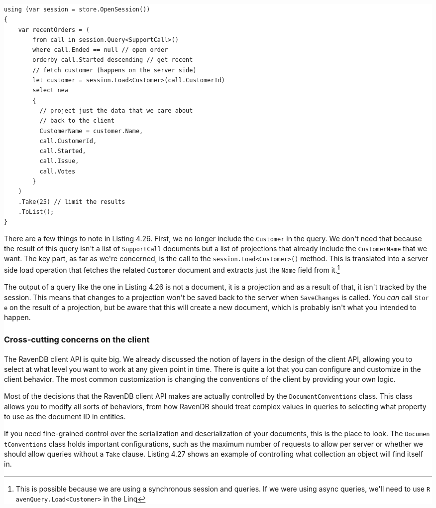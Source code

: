 ```{caption="Recent orders and their customers, using projection" .cs}
using (var session = store.OpenSession())
{
    var recentOrders = (
        from call in session.Query<SupportCall>()
        where call.Ended == null // open order
        orderby call.Started descending // get recent
        // fetch customer (happens on the server side)
        let customer = session.Load<Customer>(call.CustomerId)
        select new 
        {
          // project just the data that we care about
          // back to the client
          CustomerName = customer.Name,
          call.CustomerId,
          call.Started,
          call.Issue,
          call.Votes
        }
    )
    .Take(25) // limit the results
    .ToList();
}
```

There are a few things to note in Listing 4.26. First, we no longer include the `Customer` in the query. We don't need that because the result of this query isn't a list
of `SupportCall` documents but a list of projections that already include the `CustomerName` that we want. The key part, as far as we're concerned, is the call to the 
`session.Load<Customer>()` method. This is translated into a server side load operation that fetches the related `Customer` document and extracts just the `Name` field from
it.[^8]

The output of a query like the one in Listing 4.26 is not a document, it is a projection and as a result of that, it isn't tracked by the session. 
This means that changes to a projection won't be saved back to the server when `SaveChanges` is called. You _can_ call `Store` on the result of a projection, but be 
aware that this will create a new document, which is probably isn't what you intended to happen.

### Cross-cutting concerns on the client

The RavenDB client API is quite big. We already discussed the notion of layers in the design of the client API, allowing you to select at what level you want to
work at any given point in time. There is quite a lot that you can configure and customize in the client behavior. The most common customization is changing the conventions of the client by providing your own logic. 

Most of the decisions that the RavenDB client API makes are actually controlled by the `DocumentConventions` class. This class allows you to modify all sorts
of behaviors, from how RavenDB should treat complex values in queries to selecting what property to use as the document ID in entities. 

If you need fine-grained control over the serialization and deserialization of your documents, this is the place to look. The `DocumentConventions` class holds important configurations, 
such as the maximum number of requests to allow per server or whether we should allow queries without a `Take` clause. Listing 4.27 shows an example of controlling
what collection an object will find itself in. 


[Advanced Client API]: #advanced-client-api
[^1]: We'll discuss in detail how RavenDB clusters work in the next chapter.
[^2]: And this should be a very rare thing indeed.
[^3]: The [Fiddler web proxy](https://www.telerik.com/fiddler) is a great debugging tool in general, and is 
[^4]: TCP slow start can be a killer on benchmarks.
[^5]: In fact, it's likely that a database cluster will be used on a set of machines.
[^6]: We'll cover this technique when we discuss MapReduce indexes in Chapter 11.
[^7]: The behavior on the JVM is the same. Other clients environment have different policies.
[^8]: This is possible because we are using a synchronous session and queries. If we were using async queries, we'll need to use `RavenQuery.Load<Customer>` in the Linq 
[^9]: See "Transaction atomicity and replication" in Chapter 6.
[^10]: See "Versioned Subscriptions" in the next chapter.
[^11]: I don't like the name, but we couldn't come up with anything better.
[^12]: Although you shouldn't probably use that in real production code.